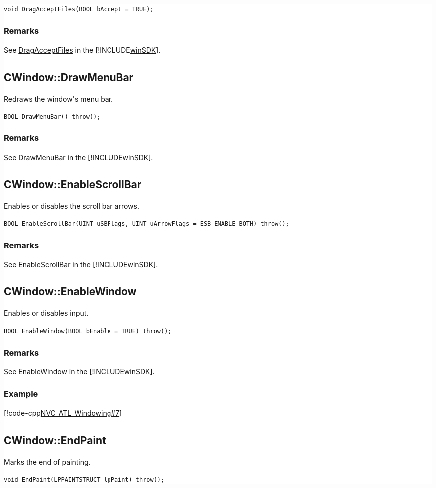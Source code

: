 ```
void DragAcceptFiles(BOOL bAccept = TRUE);
```  
  
### Remarks  
 See [DragAcceptFiles](http://msdn.microsoft.com/library/windows/desktop/bb776406) in the [!INCLUDE[winSDK](../../atl/includes/winsdk_md.md)].  
  
##  <a name="drawmenubar"></a>  CWindow::DrawMenuBar  
 Redraws the window's menu bar.  
  
```
BOOL DrawMenuBar() throw();
```  
  
### Remarks  
 See [DrawMenuBar](http://msdn.microsoft.com/library/windows/desktop/ms647633) in the [!INCLUDE[winSDK](../../atl/includes/winsdk_md.md)].  
  
##  <a name="enablescrollbar"></a>  CWindow::EnableScrollBar  
 Enables or disables the scroll bar arrows.  
  
```
BOOL EnableScrollBar(UINT uSBFlags, UINT uArrowFlags = ESB_ENABLE_BOTH) throw();
```  
  
### Remarks  
 See [EnableScrollBar](http://msdn.microsoft.com/library/windows/desktop/bb787579) in the [!INCLUDE[winSDK](../../atl/includes/winsdk_md.md)].  
  
##  <a name="enablewindow"></a>  CWindow::EnableWindow  
 Enables or disables input.  
  
```
BOOL EnableWindow(BOOL bEnable = TRUE) throw();
```  
  
### Remarks  
 See [EnableWindow](http://msdn.microsoft.com/library/windows/desktop/ms646291) in the [!INCLUDE[winSDK](../../atl/includes/winsdk_md.md)].  
  
### Example  
 [!code-cpp[NVC_ATL_Windowing#7](../../atl/codesnippet/cpp/cwindow-class_7.cpp)]  
  
##  <a name="endpaint"></a>  CWindow::EndPaint  
 Marks the end of painting.  
  
```
void EndPaint(LPPAINTSTRUCT lpPaint) throw();
```  
  